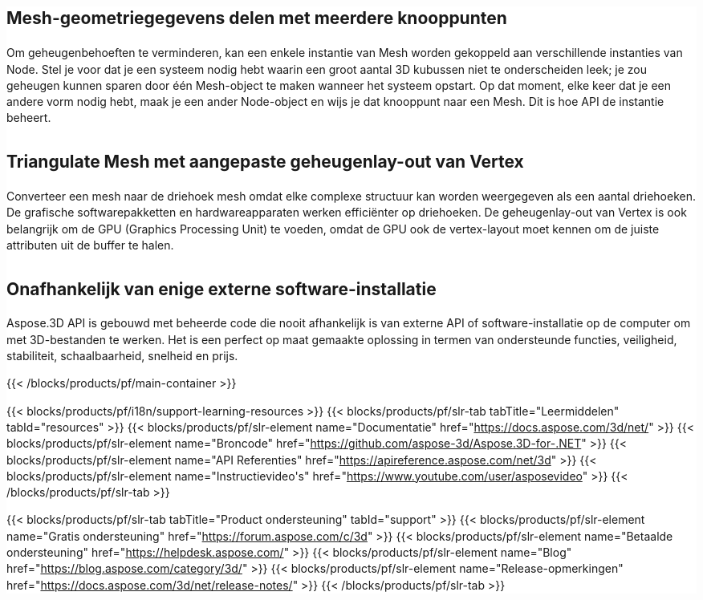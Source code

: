    
   <div class="col-lg-12">
    <h2 class="h2title">
     Mesh-geometriegegevens delen met meerdere knooppunten
    </h2>
    <p>
     Om geheugenbehoeften te verminderen, kan een enkele instantie van Mesh worden gekoppeld aan verschillende instanties van Node. Stel je voor dat je een systeem nodig hebt waarin een groot aantal 3D kubussen niet te onderscheiden leek; je zou geheugen kunnen sparen door één Mesh-object te maken wanneer het systeem opstart. Op dat moment, elke keer dat je een andere vorm nodig hebt, maak je een ander Node-object en wijs je dat knooppunt naar een Mesh. Dit is hoe API de instantie beheert.
    </p>
   </div>
   <div class="col-lg-12">
    <h2 class="h2title">
     Triangulate Mesh met aangepaste geheugenlay-out van Vertex
    </h2>
    <p>
     Converteer een mesh naar de driehoek mesh omdat elke complexe structuur kan worden weergegeven als een aantal driehoeken. De grafische softwarepakketten en hardwareapparaten werken efficiënter op driehoeken. De geheugenlay-out van Vertex is ook belangrijk om de GPU (Graphics Processing Unit) te voeden, omdat de GPU ook de vertex-layout moet kennen om de juiste attributen uit de buffer te halen.
    </p>
   </div>
   <div class="col-lg-12">
    <h2 class="h2title">
     Onafhankelijk van enige externe software-installatie
    </h2>
    <p>
     Aspose.3D API is gebouwd met beheerde code die nooit afhankelijk is van externe API of software-installatie op de computer om met 3D-bestanden te werken. Het is een perfect op maat gemaakte oplossing in termen van ondersteunde functies, veiligheid, stabiliteit, schaalbaarheid, snelheid en prijs.
    </p>
   </div>
  </div>
 </div>
</div>


{{< /blocks/products/pf/main-container >}}


{{< blocks/products/pf/i18n/support-learning-resources >}}
{{< blocks/products/pf/slr-tab tabTitle="Leermiddelen" tabId="resources" >}}
{{< blocks/products/pf/slr-element name="Documentatie" href="https://docs.aspose.com/3d/net/" >}}
{{< blocks/products/pf/slr-element name="Broncode" href="https://github.com/aspose-3d/Aspose.3D-for-.NET" >}}
{{< blocks/products/pf/slr-element name="API Referenties" href="https://apireference.aspose.com/net/3d" >}}
{{< blocks/products/pf/slr-element name="Instructievideo\'s" href="https://www.youtube.com/user/asposevideo" >}}
{{< /blocks/products/pf/slr-tab >}}

{{< blocks/products/pf/slr-tab tabTitle="Product ondersteuning" tabId="support" >}}
{{< blocks/products/pf/slr-element name="Gratis ondersteuning" href="https://forum.aspose.com/c/3d" >}}
{{< blocks/products/pf/slr-element name="Betaalde ondersteuning" href="https://helpdesk.aspose.com/" >}}
{{< blocks/products/pf/slr-element name="Blog" href="https://blog.aspose.com/category/3d/" >}}
{{< blocks/products/pf/slr-element name="Release-opmerkingen" href="https://docs.aspose.com/3d/net/release-notes/" >}}
{{< /blocks/products/pf/slr-tab >}}
